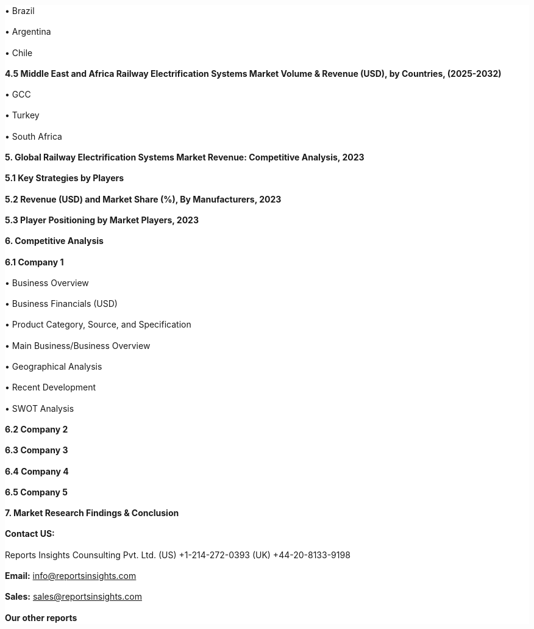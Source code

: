 • Brazil

• Argentina

• Chile

<strong>4.5 Middle East and Africa Railway Electrification Systems Market Volume &amp; Revenue (USD), by Countries, (2025-2032)</strong>

• GCC

• Turkey

• South Africa

<strong>5. Global Railway Electrification Systems Market Revenue: Competitive Analysis, 2023</strong>

<strong>5.1 Key Strategies by Players</strong>

<strong>5.2 Revenue (USD) and Market Share (%), By Manufacturers, 2023</strong>

<strong>5.3 Player Positioning by Market Players, 2023</strong>

<strong>6. Competitive Analysis</strong>

<strong>6.1 Company 1</strong>

• Business Overview

• Business Financials (USD)

• Product Category, Source, and Specification

• Main Business/Business Overview

• Geographical Analysis

• Recent Development

• SWOT Analysis

<strong>6.2 Company 2</strong>

<strong>6.3 Company 3</strong>

<strong>6.4 Company 4</strong>

<strong>6.5 Company 5</strong>

<strong>7. Market Research Findings &amp; Conclusion</strong>

<strong>Contact US:</strong>

Reports Insights Counsulting Pvt. Ltd.
(US) +1-214-272-0393
(UK) +44-20-8133-9198
<p class=""""><b>Email:</b> <a href=mailto:info@reportsinsights.com>info@reportsinsights.com</a></p>
<p class=""""><b>Sales:</b> <a href=mailto:sales@reportsinsights.com>sales@reportsinsights.com</a></p>

<strong>Our other reports</strong>
